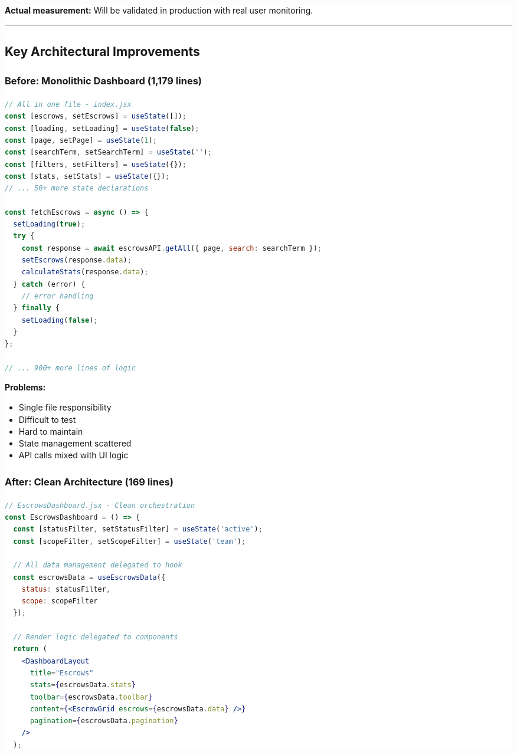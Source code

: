 **Actual measurement:** Will be validated in production with real user monitoring.

---

## Key Architectural Improvements

### Before: Monolithic Dashboard (1,179 lines)

```jsx
// All in one file - index.jsx
const [escrows, setEscrows] = useState([]);
const [loading, setLoading] = useState(false);
const [page, setPage] = useState(1);
const [searchTerm, setSearchTerm] = useState('');
const [filters, setFilters] = useState({});
const [stats, setStats] = useState({});
// ... 50+ more state declarations

const fetchEscrows = async () => {
  setLoading(true);
  try {
    const response = await escrowsAPI.getAll({ page, search: searchTerm });
    setEscrows(response.data);
    calculateStats(response.data);
  } catch (error) {
    // error handling
  } finally {
    setLoading(false);
  }
};

// ... 900+ more lines of logic
```

**Problems:**
- Single file responsibility
- Difficult to test
- Hard to maintain
- State management scattered
- API calls mixed with UI logic

### After: Clean Architecture (169 lines)

```jsx
// EscrowsDashboard.jsx - Clean orchestration
const EscrowsDashboard = () => {
  const [statusFilter, setStatusFilter] = useState('active');
  const [scopeFilter, setScopeFilter] = useState('team');

  // All data management delegated to hook
  const escrowsData = useEscrowsData({
    status: statusFilter,
    scope: scopeFilter
  });

  // Render logic delegated to components
  return (
    <DashboardLayout
      title="Escrows"
      stats={escrowsData.stats}
      toolbar={escrowsData.toolbar}
      content={<EscrowGrid escrows={escrowsData.data} />}
      pagination={escrowsData.pagination}
    />
  );
```